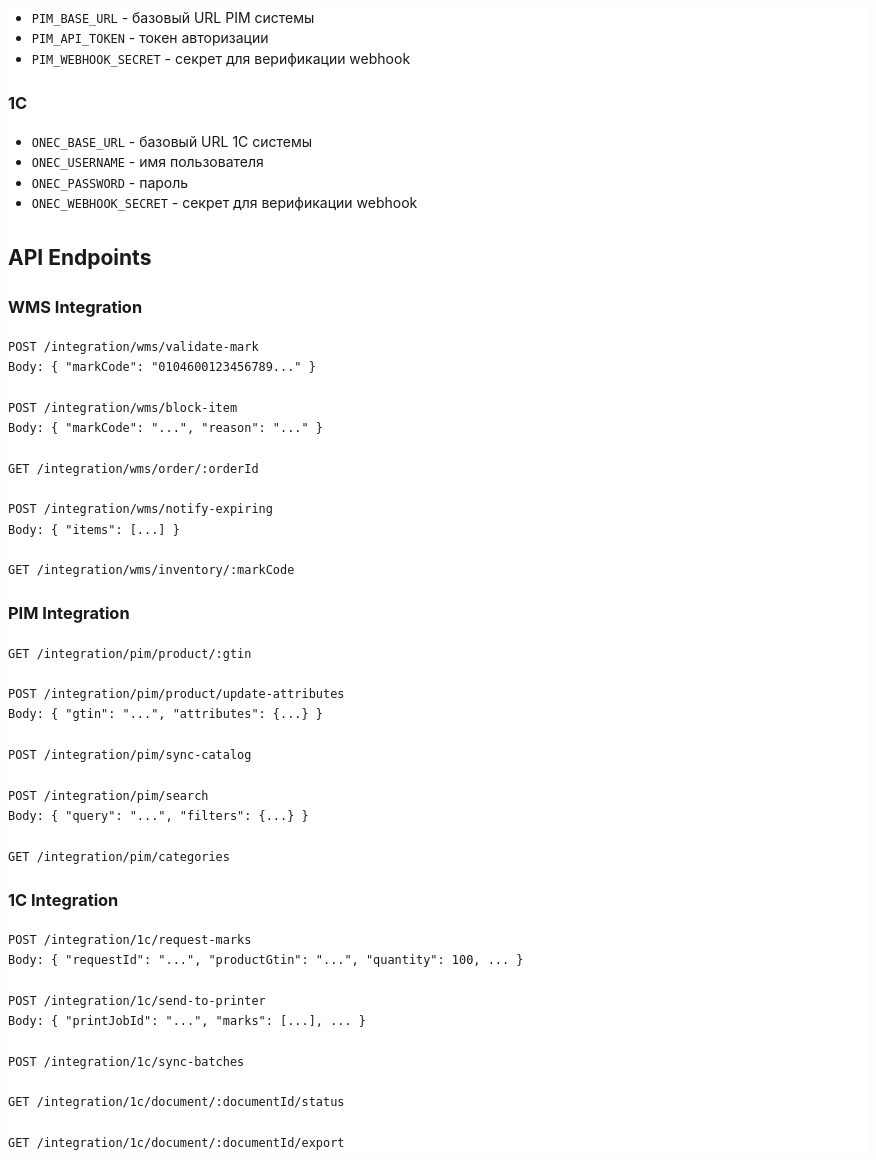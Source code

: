 - `PIM_BASE_URL` - базовый URL PIM системы
- `PIM_API_TOKEN` - токен авторизации
- `PIM_WEBHOOK_SECRET` - секрет для верификации webhook

### 1C

- `ONEC_BASE_URL` - базовый URL 1C системы
- `ONEC_USERNAME` - имя пользователя
- `ONEC_PASSWORD` - пароль
- `ONEC_WEBHOOK_SECRET` - секрет для верификации webhook

## API Endpoints

### WMS Integration

```http
POST /integration/wms/validate-mark
Body: { "markCode": "0104600123456789..." }

POST /integration/wms/block-item
Body: { "markCode": "...", "reason": "..." }

GET /integration/wms/order/:orderId

POST /integration/wms/notify-expiring
Body: { "items": [...] }

GET /integration/wms/inventory/:markCode
```

### PIM Integration

```http
GET /integration/pim/product/:gtin

POST /integration/pim/product/update-attributes
Body: { "gtin": "...", "attributes": {...} }

POST /integration/pim/sync-catalog

POST /integration/pim/search
Body: { "query": "...", "filters": {...} }

GET /integration/pim/categories
```

### 1C Integration

```http
POST /integration/1c/request-marks
Body: { "requestId": "...", "productGtin": "...", "quantity": 100, ... }

POST /integration/1c/send-to-printer
Body: { "printJobId": "...", "marks": [...], ... }

POST /integration/1c/sync-batches

GET /integration/1c/document/:documentId/status

GET /integration/1c/document/:documentId/export
```

